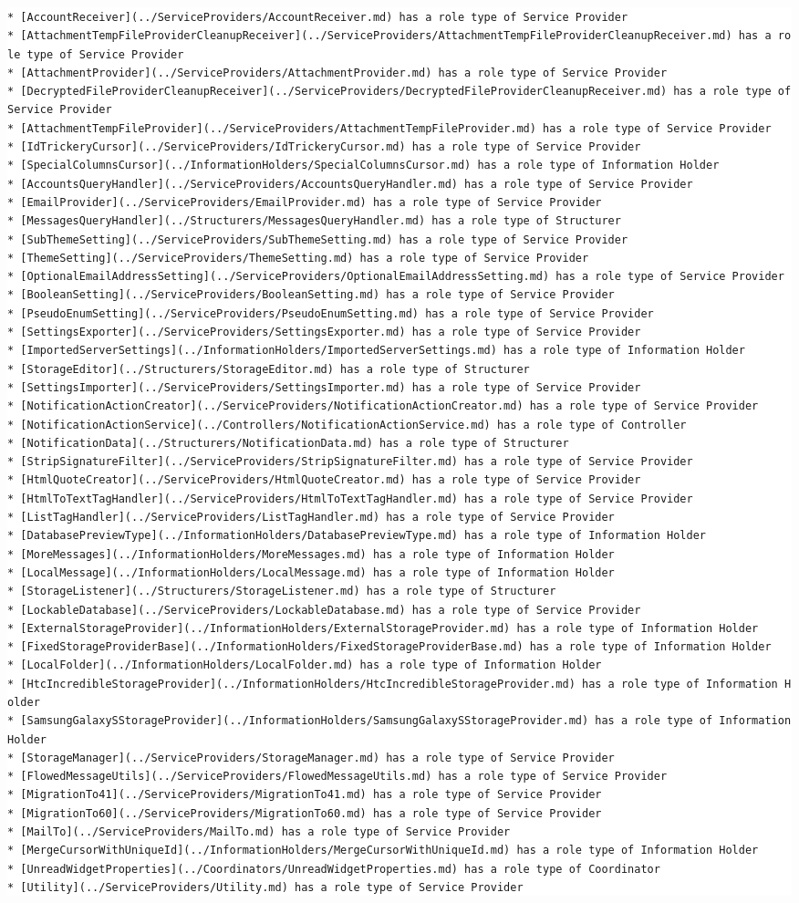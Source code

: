 	* [AccountReceiver](../ServiceProviders/AccountReceiver.md) has a role type of Service Provider
	* [AttachmentTempFileProviderCleanupReceiver](../ServiceProviders/AttachmentTempFileProviderCleanupReceiver.md) has a role type of Service Provider
	* [AttachmentProvider](../ServiceProviders/AttachmentProvider.md) has a role type of Service Provider
	* [DecryptedFileProviderCleanupReceiver](../ServiceProviders/DecryptedFileProviderCleanupReceiver.md) has a role type of Service Provider
	* [AttachmentTempFileProvider](../ServiceProviders/AttachmentTempFileProvider.md) has a role type of Service Provider
	* [IdTrickeryCursor](../ServiceProviders/IdTrickeryCursor.md) has a role type of Service Provider
	* [SpecialColumnsCursor](../InformationHolders/SpecialColumnsCursor.md) has a role type of Information Holder
	* [AccountsQueryHandler](../ServiceProviders/AccountsQueryHandler.md) has a role type of Service Provider
	* [EmailProvider](../ServiceProviders/EmailProvider.md) has a role type of Service Provider
	* [MessagesQueryHandler](../Structurers/MessagesQueryHandler.md) has a role type of Structurer
	* [SubThemeSetting](../ServiceProviders/SubThemeSetting.md) has a role type of Service Provider
	* [ThemeSetting](../ServiceProviders/ThemeSetting.md) has a role type of Service Provider
	* [OptionalEmailAddressSetting](../ServiceProviders/OptionalEmailAddressSetting.md) has a role type of Service Provider
	* [BooleanSetting](../ServiceProviders/BooleanSetting.md) has a role type of Service Provider
	* [PseudoEnumSetting](../ServiceProviders/PseudoEnumSetting.md) has a role type of Service Provider
	* [SettingsExporter](../ServiceProviders/SettingsExporter.md) has a role type of Service Provider
	* [ImportedServerSettings](../InformationHolders/ImportedServerSettings.md) has a role type of Information Holder
	* [StorageEditor](../Structurers/StorageEditor.md) has a role type of Structurer
	* [SettingsImporter](../ServiceProviders/SettingsImporter.md) has a role type of Service Provider
	* [NotificationActionCreator](../ServiceProviders/NotificationActionCreator.md) has a role type of Service Provider
	* [NotificationActionService](../Controllers/NotificationActionService.md) has a role type of Controller
	* [NotificationData](../Structurers/NotificationData.md) has a role type of Structurer
	* [StripSignatureFilter](../ServiceProviders/StripSignatureFilter.md) has a role type of Service Provider
	* [HtmlQuoteCreator](../ServiceProviders/HtmlQuoteCreator.md) has a role type of Service Provider
	* [HtmlToTextTagHandler](../ServiceProviders/HtmlToTextTagHandler.md) has a role type of Service Provider
	* [ListTagHandler](../ServiceProviders/ListTagHandler.md) has a role type of Service Provider
	* [DatabasePreviewType](../InformationHolders/DatabasePreviewType.md) has a role type of Information Holder
	* [MoreMessages](../InformationHolders/MoreMessages.md) has a role type of Information Holder
	* [LocalMessage](../InformationHolders/LocalMessage.md) has a role type of Information Holder
	* [StorageListener](../Structurers/StorageListener.md) has a role type of Structurer
	* [LockableDatabase](../ServiceProviders/LockableDatabase.md) has a role type of Service Provider
	* [ExternalStorageProvider](../InformationHolders/ExternalStorageProvider.md) has a role type of Information Holder
	* [FixedStorageProviderBase](../InformationHolders/FixedStorageProviderBase.md) has a role type of Information Holder
	* [LocalFolder](../InformationHolders/LocalFolder.md) has a role type of Information Holder
	* [HtcIncredibleStorageProvider](../InformationHolders/HtcIncredibleStorageProvider.md) has a role type of Information Holder
	* [SamsungGalaxySStorageProvider](../InformationHolders/SamsungGalaxySStorageProvider.md) has a role type of Information Holder
	* [StorageManager](../ServiceProviders/StorageManager.md) has a role type of Service Provider
	* [FlowedMessageUtils](../ServiceProviders/FlowedMessageUtils.md) has a role type of Service Provider
	* [MigrationTo41](../ServiceProviders/MigrationTo41.md) has a role type of Service Provider
	* [MigrationTo60](../ServiceProviders/MigrationTo60.md) has a role type of Service Provider
	* [MailTo](../ServiceProviders/MailTo.md) has a role type of Service Provider
	* [MergeCursorWithUniqueId](../InformationHolders/MergeCursorWithUniqueId.md) has a role type of Information Holder
	* [UnreadWidgetProperties](../Coordinators/UnreadWidgetProperties.md) has a role type of Coordinator
	* [Utility](../ServiceProviders/Utility.md) has a role type of Service Provider